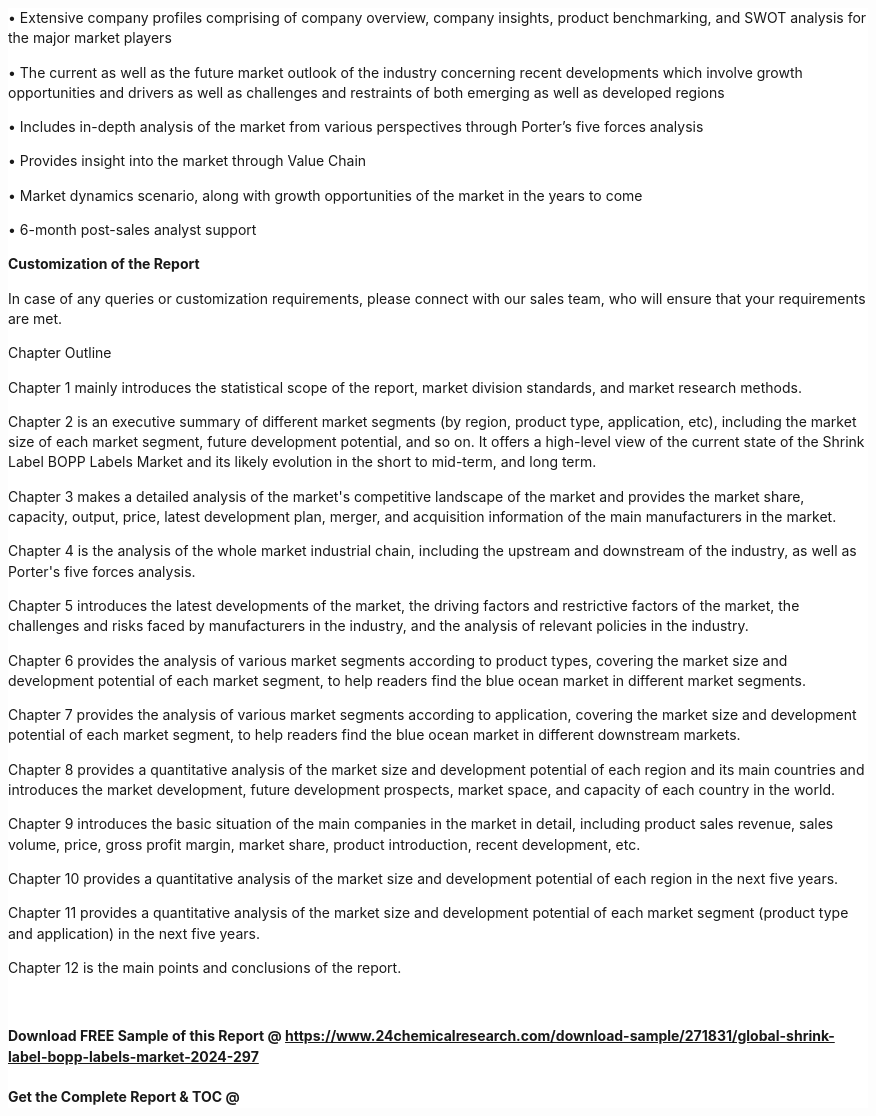 • Extensive company profiles comprising of company overview, company insights, product benchmarking, and SWOT analysis for the major market players</p><p>
• The current as well as the future market outlook of the industry concerning recent developments which involve growth opportunities and drivers as well as challenges and restraints of both emerging as well as developed regions</p><p>
• Includes in-depth analysis of the market from various perspectives through Porter’s five forces analysis</p><p>
• Provides insight into the market through Value Chain</p><p>
• Market dynamics scenario, along with growth opportunities of the market in the years to come</p><p>
• 6-month post-sales analyst support</p><p>
<strong>Customization of the Report</strong></p><p>
In case of any queries or customization requirements, please connect with our sales team, who will ensure that your requirements are met.</p><p>
Chapter Outline</p><p>
Chapter 1 mainly introduces the statistical scope of the report, market division standards, and market research methods.</p><p>
</p><p>
Chapter 2 is an executive summary of different market segments (by region, product type, application, etc), including the market size of each market segment, future development potential, and so on. It offers a high-level view of the current state of the Shrink Label BOPP Labels Market and its likely evolution in the short to mid-term, and long term.</p><p>
</p><p>
Chapter 3 makes a detailed analysis of the market's competitive landscape of the market and provides the market share, capacity, output, price, latest development plan, merger, and acquisition information of the main manufacturers in the market.</p><p>
</p><p>
Chapter 4 is the analysis of the whole market industrial chain, including the upstream and downstream of the industry, as well as Porter's five forces analysis.</p><p>
</p><p>
Chapter 5 introduces the latest developments of the market, the driving factors and restrictive factors of the market, the challenges and risks faced by manufacturers in the industry, and the analysis of relevant policies in the industry.</p><p>
</p><p>
Chapter 6 provides the analysis of various market segments according to product types, covering the market size and development potential of each market segment, to help readers find the blue ocean market in different market segments.</p><p>
</p><p>
Chapter 7 provides the analysis of various market segments according to application, covering the market size and development potential of each market segment, to help readers find the blue ocean market in different downstream markets.</p><p>
</p><p>
Chapter 8 provides a quantitative analysis of the market size and development potential of each region and its main countries and introduces the market development, future development prospects, market space, and capacity of each country in the world.</p><p>
</p><p>
Chapter 9 introduces the basic situation of the main companies in the market in detail, including product sales revenue, sales volume, price, gross profit margin, market share, product introduction, recent development, etc.</p><p>
</p><p>
Chapter 10 provides a quantitative analysis of the market size and development potential of each region in the next five years.</p><p>
</p><p>
Chapter 11 provides a quantitative analysis of the market size and development potential of each market segment (product type and application) in the next five years.</p><p>
</p><p>
Chapter 12 is the main points and conclusions of the report.</p><p>
 </p><div><b>Download FREE Sample of this Report @ 
            <a href="https://www.24chemicalresearch.com/download-sample/271831/global-shrink-label-bopp-labels-market-2024-297">
            https://www.24chemicalresearch.com/download-sample/271831/global-shrink-label-bopp-labels-market-2024-297</a></b></div><br><div><b>Get the Complete Report & TOC @ 
            <a href="https://www.24chemicalresearch.com/reports/271831/global-shrink-label-bopp-labels-market-2024-297">